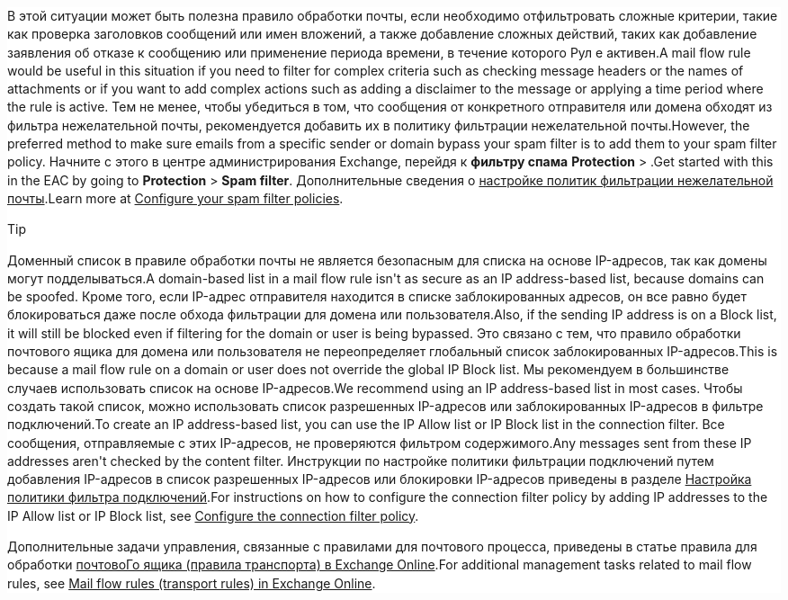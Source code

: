 <span data-ttu-id="4cdd1-108">В этой ситуации может быть полезна правило обработки почты, если необходимо отфильтровать сложные критерии, такие как проверка заголовков сообщений или имен вложений, а также добавление сложных действий, таких как добавление заявления об отказе к сообщению или применение периода времени, в течение которого Рул e активен.</span><span class="sxs-lookup"><span data-stu-id="4cdd1-108">A mail flow rule would be useful in this situation if you need to filter for complex criteria such as checking message headers or the names of attachments or if you want to add complex actions such as adding a disclaimer to the message or applying a time period where the rule is active.</span></span> <span data-ttu-id="4cdd1-109">Тем не менее, чтобы убедиться в том, что сообщения от конкретного отправителя или домена обходят из фильтра нежелательной почты, рекомендуется добавить их в политику фильтрации нежелательной почты.</span><span class="sxs-lookup"><span data-stu-id="4cdd1-109">However, the preferred method to make sure emails from a specific sender or domain bypass your spam filter is to add them to your spam filter policy.</span></span> <span data-ttu-id="4cdd1-110">Начните с этого в центре администрирования Exchange, перейдя к **фильтру спама** **Protection** \> .</span><span class="sxs-lookup"><span data-stu-id="4cdd1-110">Get started with this in the EAC by going to **Protection** \> **Spam filter**.</span></span> <span data-ttu-id="4cdd1-111">Дополнительные сведения о [настройке политик фильтрации нежелательной почты](configure-your-spam-filter-policies.md).</span><span class="sxs-lookup"><span data-stu-id="4cdd1-111">Learn more at [Configure your spam filter policies](configure-your-spam-filter-policies.md).</span></span>
  
> [!TIP]
> <span data-ttu-id="4cdd1-112">Доменный список в правиле обработки почты не является безопасным для списка на основе IP-адресов, так как домены могут подделываться.</span><span class="sxs-lookup"><span data-stu-id="4cdd1-112">A domain-based list in a mail flow rule isn't as secure as an IP address-based list, because domains can be spoofed.</span></span> <span data-ttu-id="4cdd1-113">Кроме того, если IP-адрес отправителя находится в списке заблокированных адресов, он все равно будет блокироваться даже после обхода фильтрации для домена или пользователя.</span><span class="sxs-lookup"><span data-stu-id="4cdd1-113">Also, if the sending IP address is on a Block list, it will still be blocked even if filtering for the domain or user is being bypassed.</span></span> <span data-ttu-id="4cdd1-114">Это связано с тем, что правило обработки почтового ящика для домена или пользователя не переопределяет глобальный список заблокированных IP-адресов.</span><span class="sxs-lookup"><span data-stu-id="4cdd1-114">This is because a mail flow rule on a domain or user does not override the global IP Block list.</span></span> <span data-ttu-id="4cdd1-115">Мы рекомендуем в большинстве случаев использовать список на основе IP-адресов.</span><span class="sxs-lookup"><span data-stu-id="4cdd1-115">We recommend using an IP address-based list in most cases.</span></span> <span data-ttu-id="4cdd1-116">Чтобы создать такой список, можно использовать список разрешенных IP-адресов или заблокированных IP-адресов в фильтре подключений.</span><span class="sxs-lookup"><span data-stu-id="4cdd1-116">To create an IP address-based list, you can use the IP Allow list or IP Block list in the connection filter.</span></span> <span data-ttu-id="4cdd1-117">Все сообщения, отправляемые с этих IP-адресов, не проверяются фильтром содержимого.</span><span class="sxs-lookup"><span data-stu-id="4cdd1-117">Any messages sent from these IP addresses aren't checked by the content filter.</span></span> <span data-ttu-id="4cdd1-118">Инструкции по настройке политики фильтрации подключений путем добавления IP-адресов в список разрешенных IP-адресов или блокировки IP-адресов приведены в разделе [Настройка политики фильтра подключений](configure-the-connection-filter-policy.md).</span><span class="sxs-lookup"><span data-stu-id="4cdd1-118">For instructions on how to configure the connection filter policy by adding IP addresses to the IP Allow list or IP Block list, see [Configure the connection filter policy](configure-the-connection-filter-policy.md).</span></span> 
  
<span data-ttu-id="4cdd1-119">Дополнительные задачи управления, связанные с правилами для почтового процесса, приведены в статье правила для обработки [почтовоГо ящика (правила транспорта) в Exchange Online](http://technet.microsoft.com/library/743bd525-0ca2-426d-b76c-b4a052bc8886.aspx).</span><span class="sxs-lookup"><span data-stu-id="4cdd1-119">For additional management tasks related to mail flow rules, see [Mail flow rules (transport rules) in Exchange Online](http://technet.microsoft.com/library/743bd525-0ca2-426d-b76c-b4a052bc8886.aspx).</span></span>
  